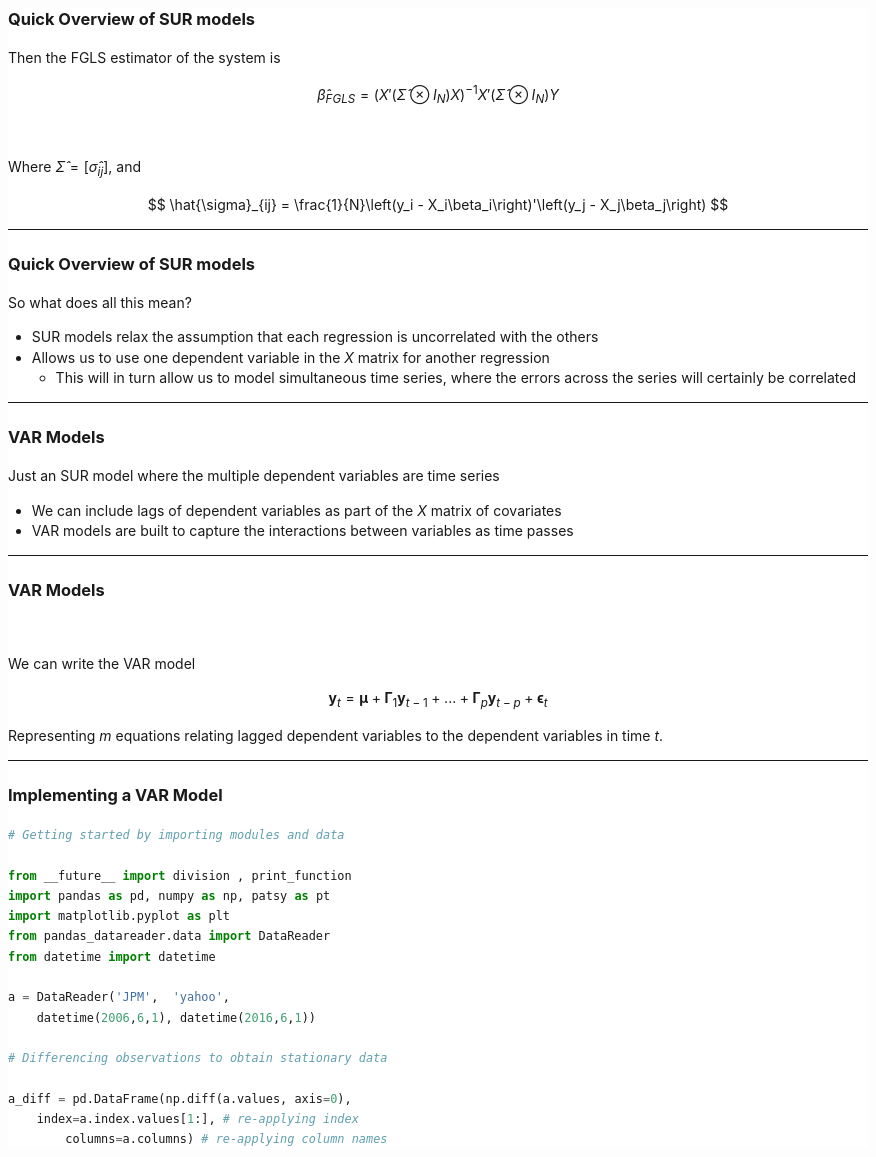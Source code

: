 ### Quick Overview of SUR models

Then the FGLS estimator of the system is 

$$ \hat{\beta}_{FGLS} = \left( X'\left(\hat{\Sigma} \otimes I_N\right)X  \right)^{-1} X'\left(\hat{\Sigma} \otimes I_N\right)Y $$

<br>

Where $\hat{\Sigma} = [\hat{\sigma}_{ij}]$, and

$$ \hat{\sigma}_{ij} = \frac{1}{N}\left(y_i - X_i\beta_i\right)'\left(y_j - X_j\beta_j\right) $$


---

### Quick Overview of SUR models

So what does all this mean?
- SUR models relax the assumption that each regression is uncorrelated with the others
- Allows us to use one dependent variable in the $X$ matrix for another regression
	- This will in turn allow us to model simultaneous time series, where the errors across the series will certainly be correlated


---

### VAR Models

Just an SUR model where the multiple dependent variables are time series
- We can include lags of dependent variables as part of the $X$ matrix of covariates
- VAR models are built to capture the interactions between variables as time passes

---

### VAR Models

<br>

We can write the VAR model

$$ \mathbf{y}_t = \mathbf{\mu} + \mathbf{\Gamma}_1 \mathbf{y}_{t-1} + ... + \mathbf{\Gamma}_p \mathbf{y}_{t-p} + \mathbf{\epsilon}_t $$

Representing $m$ equations relating lagged dependent variables to the dependent variables in time $t$.

---

### Implementing a VAR Model

```python
# Getting started by importing modules and data

from __future__ import division , print_function 
import pandas as pd, numpy as np, patsy as pt
import matplotlib.pyplot as plt
from pandas_datareader.data import DataReader
from datetime import datetime

a = DataReader('JPM',  'yahoo', 
	datetime(2006,6,1), datetime(2016,6,1))
    
# Differencing observations to obtain stationary data

a_diff = pd.DataFrame(np.diff(a.values, axis=0), 
	index=a.index.values[1:], # re-applying index
    	columns=a.columns) # re-applying column names
```
